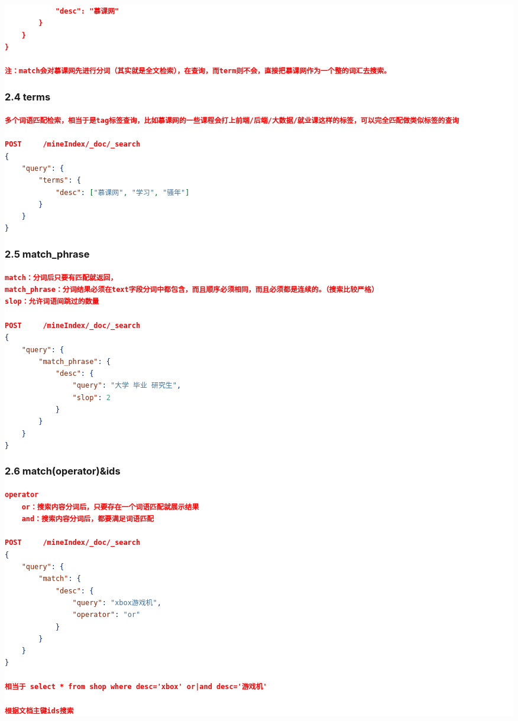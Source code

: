 ```json
			"desc": "慕课网"
		}
	}
}

注：match会对慕课网先进行分词（其实就是全文检索），在查询，而term则不会，直接把慕课网作为一个整的词汇去搜索。
```

### 2.4 terms

```json
多个词语匹配检索，相当于是tag标签查询，比如慕课网的一些课程会打上前端/后端/大数据/就业课这样的标签，可以完全匹配做类似标签的查询

POST     /mineIndex/_doc/_search
{
	"query": {
		"terms": {
			"desc": ["慕课网", "学习", "骚年"]
		}
	}
}
```

### 2.5 match_phrase

```json
match：分词后只要有匹配就返回，
match_phrase：分词结果必须在text字段分词中都包含，而且顺序必须相同，而且必须都是连续的。（搜索比较严格）
slop：允许词语间跳过的数量

POST     /mineIndex/_doc/_search
{
	"query": {
		"match_phrase": {
			"desc": {
				"query": "大学 毕业 研究生",
				"slop": 2
			}
		}
	}
}
```

### 2.6  match(operator)&ids

```json
operator
	or：搜索内容分词后，只要存在一个词语匹配就展示结果
	and：搜索内容分词后，都要满足词语匹配

POST     /mineIndex/_doc/_search
{
	"query": {
		"match": {
			"desc": {
				"query": "xbox游戏机",
				"operator": "or"
			}
		}
	}
}

相当于 select * from shop where desc='xbox' or|and desc='游戏机'

根据文档主键ids搜索
```